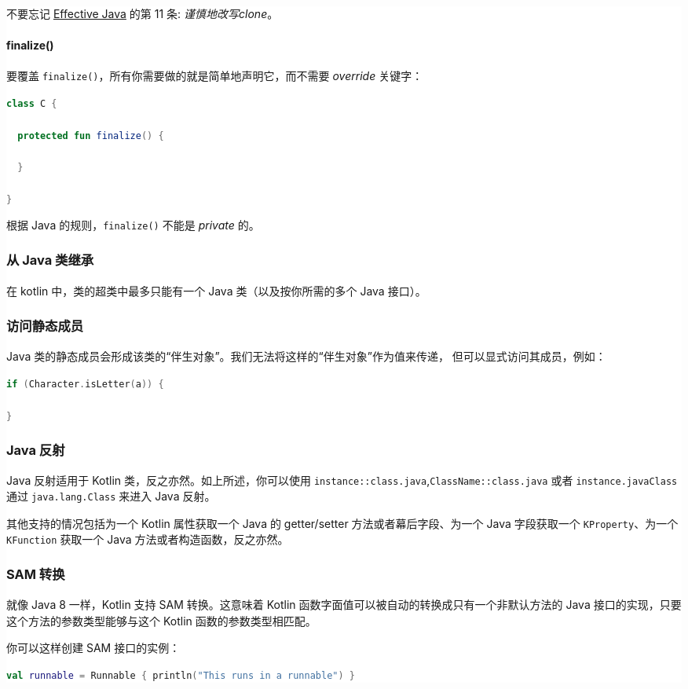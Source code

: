 不要忘记 [Effective Java](http://www.oracle.com/technetwork/java/effectivejava-136174.html) 的第 11 条: *谨慎地改写clone*。



#### finalize()

要覆盖 `finalize()`，所有你需要做的就是简单地声明它，而不需要 *override* 关键字：

``` kotlin
class C {
  
  protected fun finalize() {
    
  }
  
}
```

根据 Java 的规则，`finalize()` 不能是 *private* 的。



### 从 Java 类继承

在 kotlin 中，类的超类中最多只能有一个 Java 类（以及按你所需的多个 Java 接口）。



### 访问静态成员

Java 类的静态成员会形成该类的“伴生对象”。我们无法将这样的“伴生对象”作为值来传递， 但可以显式访问其成员，例如：

``` kotlin
if (Character.isLetter(a)) {
  
}
```



### Java 反射

Java 反射适用于 Kotlin 类，反之亦然。如上所述，你可以使用 `instance::class.java`,`ClassName::class.java` 或者 `instance.javaClass` 通过 `java.lang.Class` 来进入 Java 反射。

其他支持的情况包括为一个 Kotlin 属性获取一个 Java 的 getter/setter 方法或者幕后字段、为一个 Java 字段获取一个 `KProperty`、为一个 `KFunction` 获取一个 Java 方法或者构造函数，反之亦然。



### SAM 转换

就像 Java 8 一样，Kotlin 支持 SAM 转换。这意味着 Kotlin 函数字面值可以被自动的转换成只有一个非默认方法的 Java 接口的实现，只要这个方法的参数类型能够与这个 Kotlin 函数的参数类型相匹配。

你可以这样创建 SAM 接口的实例：

``` kotlin
val runnable = Runnable { println("This runs in a runnable") }
```
